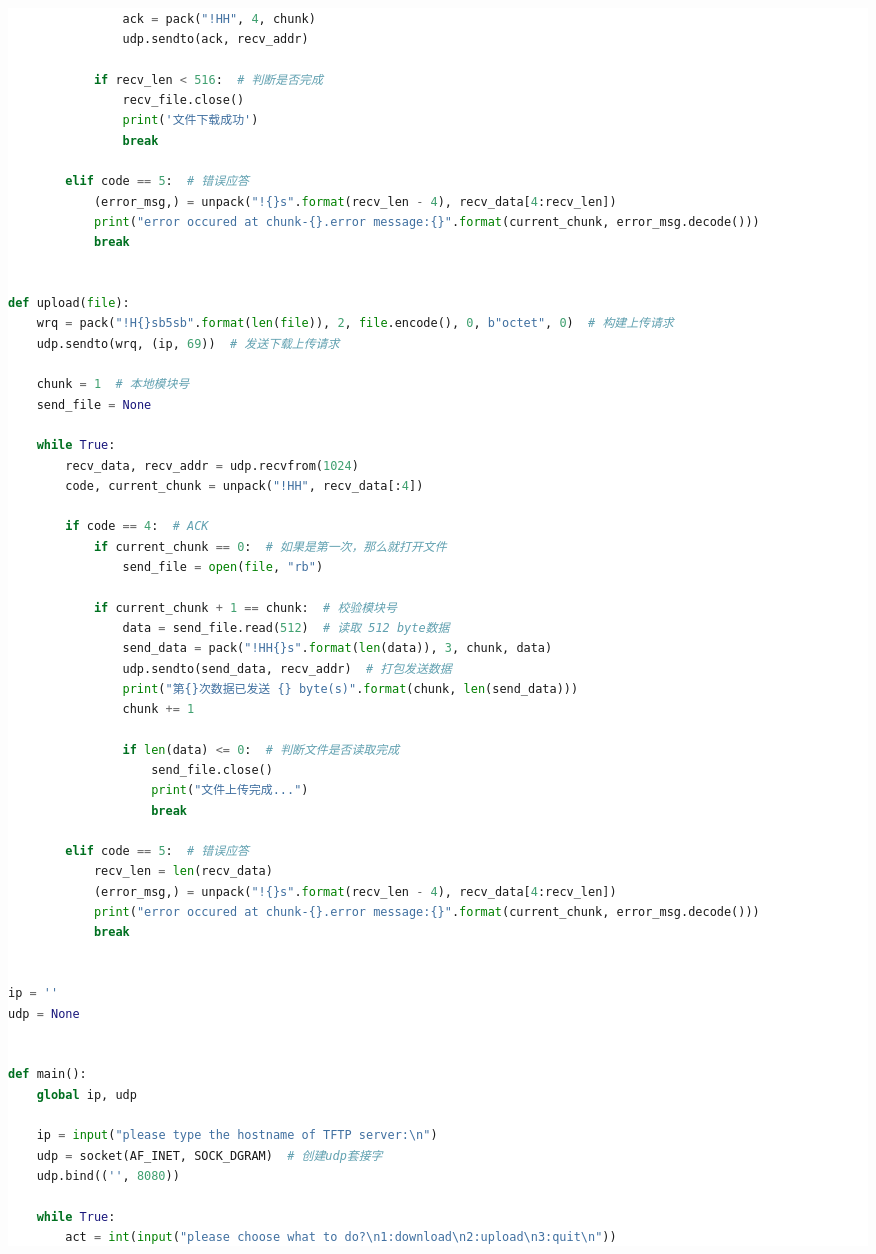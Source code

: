 ```py
                ack = pack("!HH", 4, chunk)
                udp.sendto(ack, recv_addr)

            if recv_len < 516:  # 判断是否完成
                recv_file.close()
                print('文件下载成功')
                break

        elif code == 5:  # 错误应答
            (error_msg,) = unpack("!{}s".format(recv_len - 4), recv_data[4:recv_len])
            print("error occured at chunk-{}.error message:{}".format(current_chunk, error_msg.decode()))
            break


def upload(file):
    wrq = pack("!H{}sb5sb".format(len(file)), 2, file.encode(), 0, b"octet", 0)  # 构建上传请求
    udp.sendto(wrq, (ip, 69))  # 发送下载上传请求

    chunk = 1  # 本地模块号
    send_file = None

    while True:
        recv_data, recv_addr = udp.recvfrom(1024)
        code, current_chunk = unpack("!HH", recv_data[:4])

        if code == 4:  # ACK
            if current_chunk == 0:  # 如果是第一次，那么就打开文件
                send_file = open(file, "rb")

            if current_chunk + 1 == chunk:  # 校验模块号
                data = send_file.read(512)  # 读取 512 byte数据
                send_data = pack("!HH{}s".format(len(data)), 3, chunk, data)
                udp.sendto(send_data, recv_addr)  # 打包发送数据
                print("第{}次数据已发送 {} byte(s)".format(chunk, len(send_data)))
                chunk += 1

                if len(data) <= 0:  # 判断文件是否读取完成
                    send_file.close()
                    print("文件上传完成...")
                    break

        elif code == 5:  # 错误应答
            recv_len = len(recv_data)
            (error_msg,) = unpack("!{}s".format(recv_len - 4), recv_data[4:recv_len])
            print("error occured at chunk-{}.error message:{}".format(current_chunk, error_msg.decode()))
            break


ip = ''
udp = None


def main():
    global ip, udp

    ip = input("please type the hostname of TFTP server:\n")
    udp = socket(AF_INET, SOCK_DGRAM)  # 创建udp套接字
    udp.bind(('', 8080))

    while True:
        act = int(input("please choose what to do?\n1:download\n2:upload\n3:quit\n"))
```